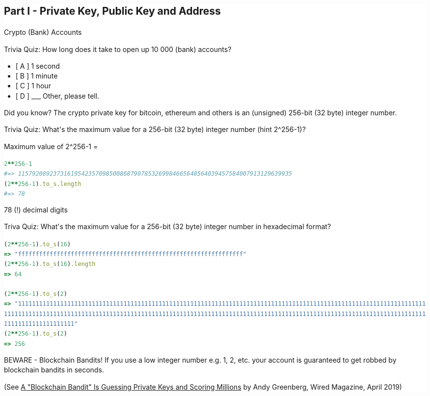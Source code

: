 

## Part I - Private Key, Public Key and Address


Crypto (Bank) Accounts

Trivia Quiz: How long does it take to open up 10 000 (bank) accounts?

- [ A ]  1 second
- [ B ]  1 minute
- [ C ]  1 hour
- [ D ]  ___ Other, please tell.


Did you know? The crypto private key for bitcoin, ethereum and others
is an (unsigned) 256-bit (32 byte) integer number.

Trivia Quiz: What's the maximum value for a 256-bit (32 byte) integer number
(hint 2^256-1)?

Maximum value of 2^256-1 =

``` ruby
2**256-1
#=> 115792089237316195423570985008687907853269984665640564039457584007913129639935
(2**256-1).to_s.length
#=> 78
```

78 (!) decimal digits


Triva Quiz: What's the maximum value for a 256-bit (32 byte) integer number
in hexadecimal format?

``` ruby
(2**256-1).to_s(16)
=> "ffffffffffffffffffffffffffffffffffffffffffffffffffffffffffffffff"
(2**256-1).to_s(16).length
=> 64

(2**256-1).to_s(2)
=> "1111111111111111111111111111111111111111111111111111111111111111111111111111111111111111111111111111111111111111111111111111111111111111111111111111111111111111111111111111111111111111111111111111111111111111111111111111111111111111111111111111111111111111"
(2**256-1).to_s(2)
=> 256
```


BEWARE - Blockchain Bandits!
If you use a low integer number e.g.  1, 2, etc.
your account is guaranteed to get robbed by blockchain bandits in
seconds.

(See [A "Blockchain Bandit" Is Guessing Private Keys and Scoring Millions](https://www.wired.com/story/blockchain-bandit-ethereum-weak-private-keys/)
by Andy Greenberg, Wired Magazine, April 2019)
